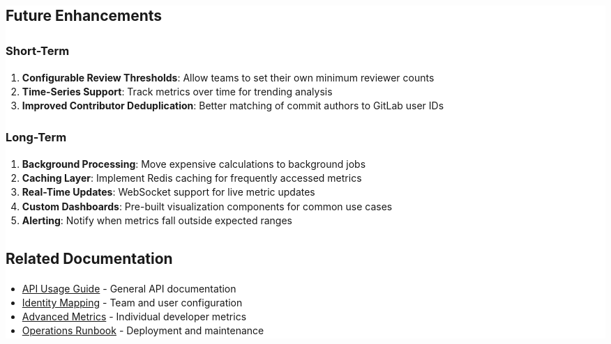 ## Future Enhancements

### Short-Term
1. **Configurable Review Thresholds**: Allow teams to set their own minimum reviewer counts
2. **Time-Series Support**: Track metrics over time for trending analysis
3. **Improved Contributor Deduplication**: Better matching of commit authors to GitLab user IDs

### Long-Term
1. **Background Processing**: Move expensive calculations to background jobs
2. **Caching Layer**: Implement Redis caching for frequently accessed metrics
3. **Real-Time Updates**: WebSocket support for live metric updates
4. **Custom Dashboards**: Pre-built visualization components for common use cases
5. **Alerting**: Notify when metrics fall outside expected ranges

## Related Documentation
- [API Usage Guide](./API_USAGE_GUIDE.md) - General API documentation
- [Identity Mapping](./IDENTITY_MAPPING.md) - Team and user configuration
- [Advanced Metrics](./ADVANCED_METRICS_FEATURE_SUMMARY.md) - Individual developer metrics
- [Operations Runbook](./OPERATIONS_RUNBOOK.md) - Deployment and maintenance

